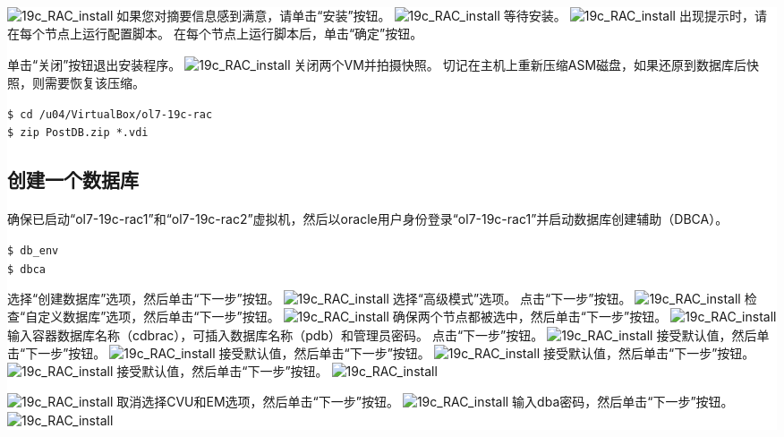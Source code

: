 ![19c_RAC_install](http://github.com/cashfit/oracle_articles/raw/master/19c_RAC_install/Jietu20191119-195100@2x.jpg "Install the Database Software")
如果您对摘要信息感到满意，请单击“安装”按钮。
![19c_RAC_install](http://github.com/cashfit/oracle_articles/raw/master/19c_RAC_install/Jietu20191119-195114@2x.jpg "Install the Database Software")
等待安装。
![19c_RAC_install](http://github.com/cashfit/oracle_articles/raw/master/19c_RAC_install/Jietu20191119-195943@2x.jpg "Install the Database Software")
出现提示时，请在每个节点上运行配置脚本。 在每个节点上运行脚本后，单击“确定”按钮。

单击“关闭”按钮退出安装程序。
![19c_RAC_install](http://github.com/cashfit/oracle_articles/raw/master/19c_RAC_install/Jietu20191119-200437@2x.jpg "Install the Database Software")
关闭两个VM并拍摄快照。 切记在主机上重新压缩ASM磁盘，如果还原到数据库后快照，则需要恢复该压缩。
```console
$ cd /u04/VirtualBox/ol7-19c-rac
$ zip PostDB.zip *.vdi
```

## 创建一个数据库
确保已启动“ol7-19c-rac1”和“ol7-19c-rac2”虚拟机，然后以oracle用户身份登录“ol7-19c-rac1”并启动数据库创建辅助（DBCA）。
```console
$ db_env
$ dbca
```
选择“创建数据库”选项，然后单击“下一步”按钮。
![19c_RAC_install](http://github.com/cashfit/oracle_articles/raw/master/19c_RAC_install/Jietu20191119-200513@2x.jpg "Create a Database")
选择“高级模式”选项。 点击“下一步”按钮。
![19c_RAC_install](http://github.com/cashfit/oracle_articles/raw/master/19c_RAC_install/Jietu20191119-200545@2x.jpg "Create a Database")
检查“自定义数据库”选项，然后单击“下一步”按钮。
![19c_RAC_install](http://github.com/cashfit/oracle_articles/raw/master/19c_RAC_install/Jietu20191119-200603@2x.jpg "Create a Database")
确保两个节点都被选中，然后单击“下一步”按钮。
![19c_RAC_install](http://github.com/cashfit/oracle_articles/raw/master/19c_RAC_install/Jietu20191119-200615@2x.jpg "Create a Database")
输入容器数据库名称（cdbrac），可插入数据库名称（pdb）和管理员密码。 点击“下一步”按钮。
![19c_RAC_install](http://github.com/cashfit/oracle_articles/raw/master/19c_RAC_install/Jietu20191119-200740@2x.jpg "Create a Database")
接受默认值，然后单击“下一步”按钮。
![19c_RAC_install](http://github.com/cashfit/oracle_articles/raw/master/19c_RAC_install/Jietu20191119-200818@2x.jpg "Create a Database")
接受默认值，然后单击“下一步”按钮。
![19c_RAC_install](http://github.com/cashfit/oracle_articles/raw/master/19c_RAC_install/Jietu20191119-200859@2x.jpg "Create a Database")
接受默认值，然后单击“下一步”按钮。
![19c_RAC_install](http://github.com/cashfit/oracle_articles/raw/master/19c_RAC_install/Jietu20191119-200942@2x.jpg "Create a Database")
接受默认值，然后单击“下一步”按钮。
![19c_RAC_install](http://github.com/cashfit/oracle_articles/raw/master/19c_RAC_install/Jietu20191119-201022@2x.jpg "Create a Database")

![19c_RAC_install](http://github.com/cashfit/oracle_articles/raw/master/19c_RAC_install/Jietu20191119-201044@2x.jpg "Create a Database")
取消选择CVU和EM选项，然后单击“下一步”按钮。
![19c_RAC_install](http://github.com/cashfit/oracle_articles/raw/master/19c_RAC_install/Jietu20191119-201119@2x.jpg "Create a Database")
输入dba密码，然后单击“下一步”按钮。
![19c_RAC_install](http://github.com/cashfit/oracle_articles/raw/master/19c_RAC_install/Jietu20191119-201137@2x.jpg "Create a Database")
